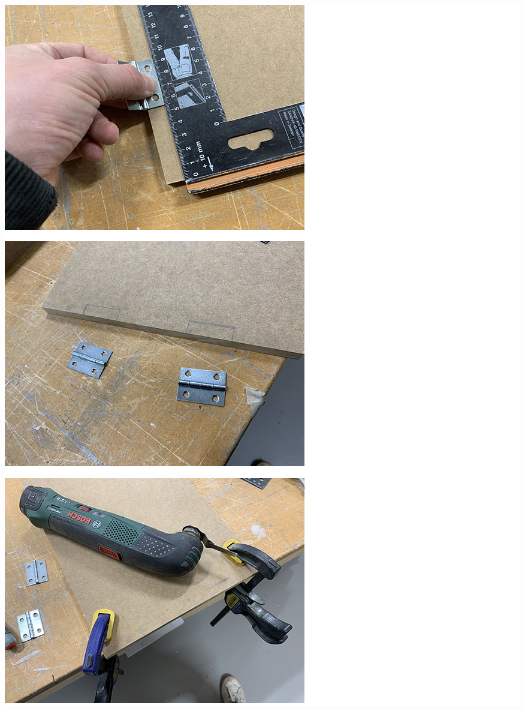 ![hinge_1](./tutorial_images/build_control_box/hinge_1.jpg)

![hinge_2](./tutorial_images/build_control_box/hinge_2.jpg)

![hinge_3](./tutorial_images/build_control_box/hinge_3.jpg)
